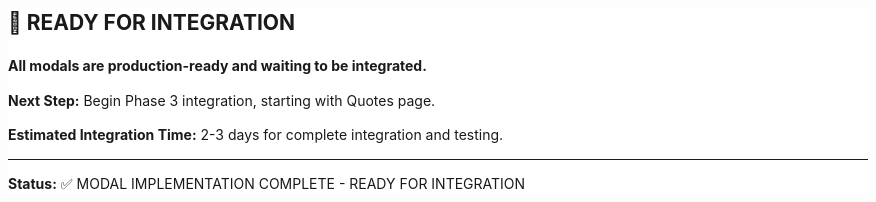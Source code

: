 
## 🚀 READY FOR INTEGRATION

**All modals are production-ready and waiting to be integrated.**

**Next Step:** Begin Phase 3 integration, starting with Quotes page.

**Estimated Integration Time:** 2-3 days for complete integration and testing.

---

**Status:** ✅ MODAL IMPLEMENTATION COMPLETE - READY FOR INTEGRATION

